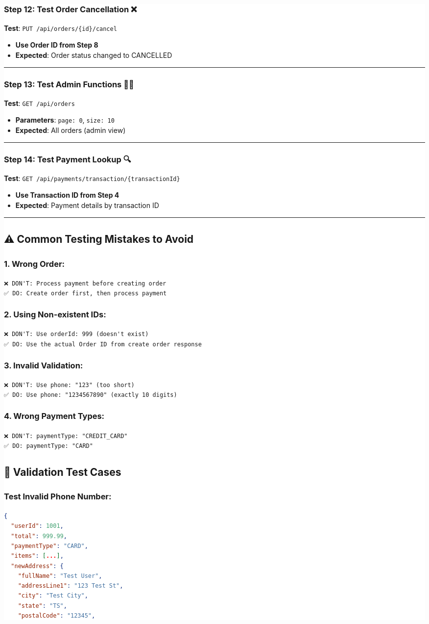 
### **Step 12: Test Order Cancellation** ❌
**Test**: `PUT /api/orders/{id}/cancel`
- **Use Order ID from Step 8**
- **Expected**: Order status changed to CANCELLED

---

### **Step 13: Test Admin Functions** 👨‍💼
**Test**: `GET /api/orders`
- **Parameters**: `page: 0`, `size: 10`
- **Expected**: All orders (admin view)

---

### **Step 14: Test Payment Lookup** 🔍
**Test**: `GET /api/payments/transaction/{transactionId}`
- **Use Transaction ID from Step 4**
- **Expected**: Payment details by transaction ID

---

## ⚠️ **Common Testing Mistakes to Avoid**

### **1. Wrong Order:**
```
❌ DON'T: Process payment before creating order
✅ DO: Create order first, then process payment
```

### **2. Using Non-existent IDs:**
```
❌ DON'T: Use orderId: 999 (doesn't exist)
✅ DO: Use the actual Order ID from create order response
```

### **3. Invalid Validation:**
```
❌ DON'T: Use phone: "123" (too short)
✅ DO: Use phone: "1234567890" (exactly 10 digits)
```

### **4. Wrong Payment Types:**
```
❌ DON'T: paymentType: "CREDIT_CARD"
✅ DO: paymentType: "CARD"
```

## 🎯 **Validation Test Cases**

### **Test Invalid Phone Number:**
```json
{
  "userId": 1001,
  "total": 999.99,
  "paymentType": "CARD",
  "items": [...],
  "newAddress": {
    "fullName": "Test User",
    "addressLine1": "123 Test St",
    "city": "Test City",
    "state": "TS",
    "postalCode": "12345",
```